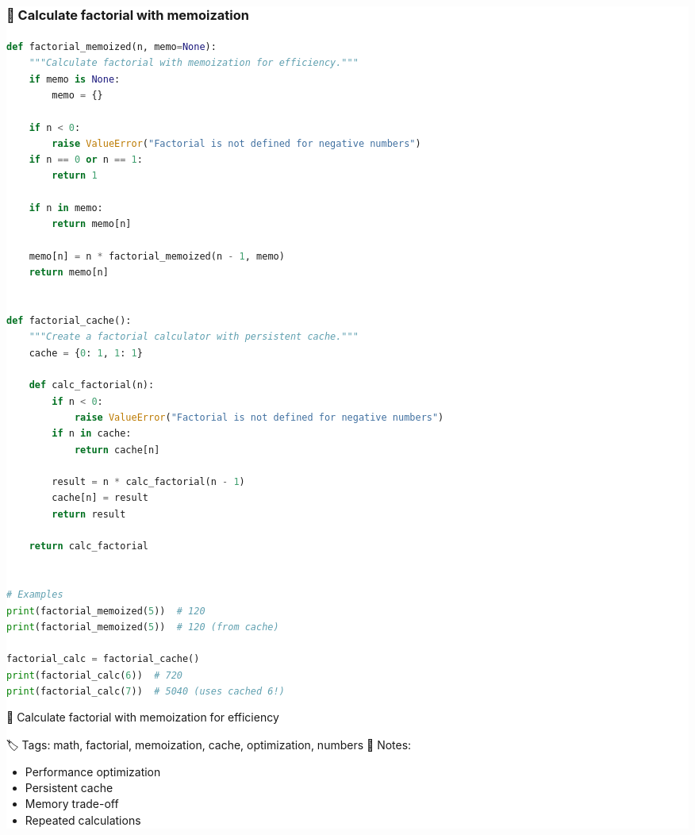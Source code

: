 ### 🧩 Calculate factorial with memoization

```python
def factorial_memoized(n, memo=None):
    """Calculate factorial with memoization for efficiency."""
    if memo is None:
        memo = {}

    if n < 0:
        raise ValueError("Factorial is not defined for negative numbers")
    if n == 0 or n == 1:
        return 1

    if n in memo:
        return memo[n]

    memo[n] = n * factorial_memoized(n - 1, memo)
    return memo[n]


def factorial_cache():
    """Create a factorial calculator with persistent cache."""
    cache = {0: 1, 1: 1}

    def calc_factorial(n):
        if n < 0:
            raise ValueError("Factorial is not defined for negative numbers")
        if n in cache:
            return cache[n]

        result = n * calc_factorial(n - 1)
        cache[n] = result
        return result

    return calc_factorial


# Examples
print(factorial_memoized(5))  # 120
print(factorial_memoized(5))  # 120 (from cache)

factorial_calc = factorial_cache()
print(factorial_calc(6))  # 720
print(factorial_calc(7))  # 5040 (uses cached 6!)
```

📂 Calculate factorial with memoization for efficiency

🏷️ Tags: math, factorial, memoization, cache, optimization, numbers
📝 Notes:
- Performance optimization
- Persistent cache
- Memory trade-off
- Repeated calculations
